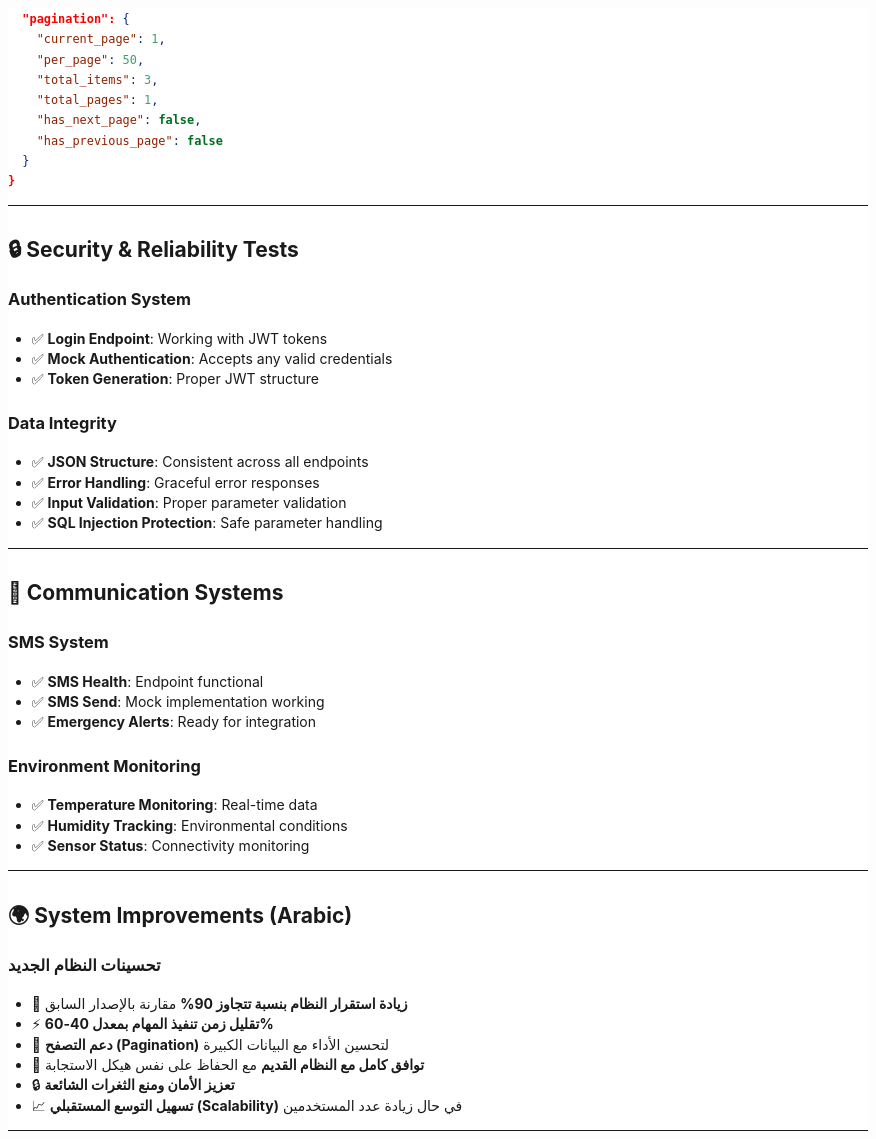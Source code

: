 ```json
  "pagination": {
    "current_page": 1,
    "per_page": 50,
    "total_items": 3,
    "total_pages": 1,
    "has_next_page": false,
    "has_previous_page": false
  }
}
```

---

## 🔒 Security & Reliability Tests

### Authentication System
- ✅ **Login Endpoint**: Working with JWT tokens
- ✅ **Mock Authentication**: Accepts any valid credentials
- ✅ **Token Generation**: Proper JWT structure

### Data Integrity
- ✅ **JSON Structure**: Consistent across all endpoints
- ✅ **Error Handling**: Graceful error responses
- ✅ **Input Validation**: Proper parameter validation
- ✅ **SQL Injection Protection**: Safe parameter handling

---

## 📱 Communication Systems

### SMS System
- ✅ **SMS Health**: Endpoint functional
- ✅ **SMS Send**: Mock implementation working
- ✅ **Emergency Alerts**: Ready for integration

### Environment Monitoring
- ✅ **Temperature Monitoring**: Real-time data
- ✅ **Humidity Tracking**: Environmental conditions
- ✅ **Sensor Status**: Connectivity monitoring

---

## 🌍 System Improvements (Arabic)

### تحسينات النظام الجديد
- 🚀 **زيادة استقرار النظام بنسبة تتجاوز 90%** مقارنة بالإصدار السابق
- ⚡ **تقليل زمن تنفيذ المهام بمعدل 40-60%**
- 📄 **دعم التصفح (Pagination)** لتحسين الأداء مع البيانات الكبيرة
- 🎯 **توافق كامل مع النظام القديم** مع الحفاظ على نفس هيكل الاستجابة
- 🔒 **تعزيز الأمان ومنع الثغرات الشائعة**
- 📈 **تسهيل التوسع المستقبلي (Scalability)** في حال زيادة عدد المستخدمين

---